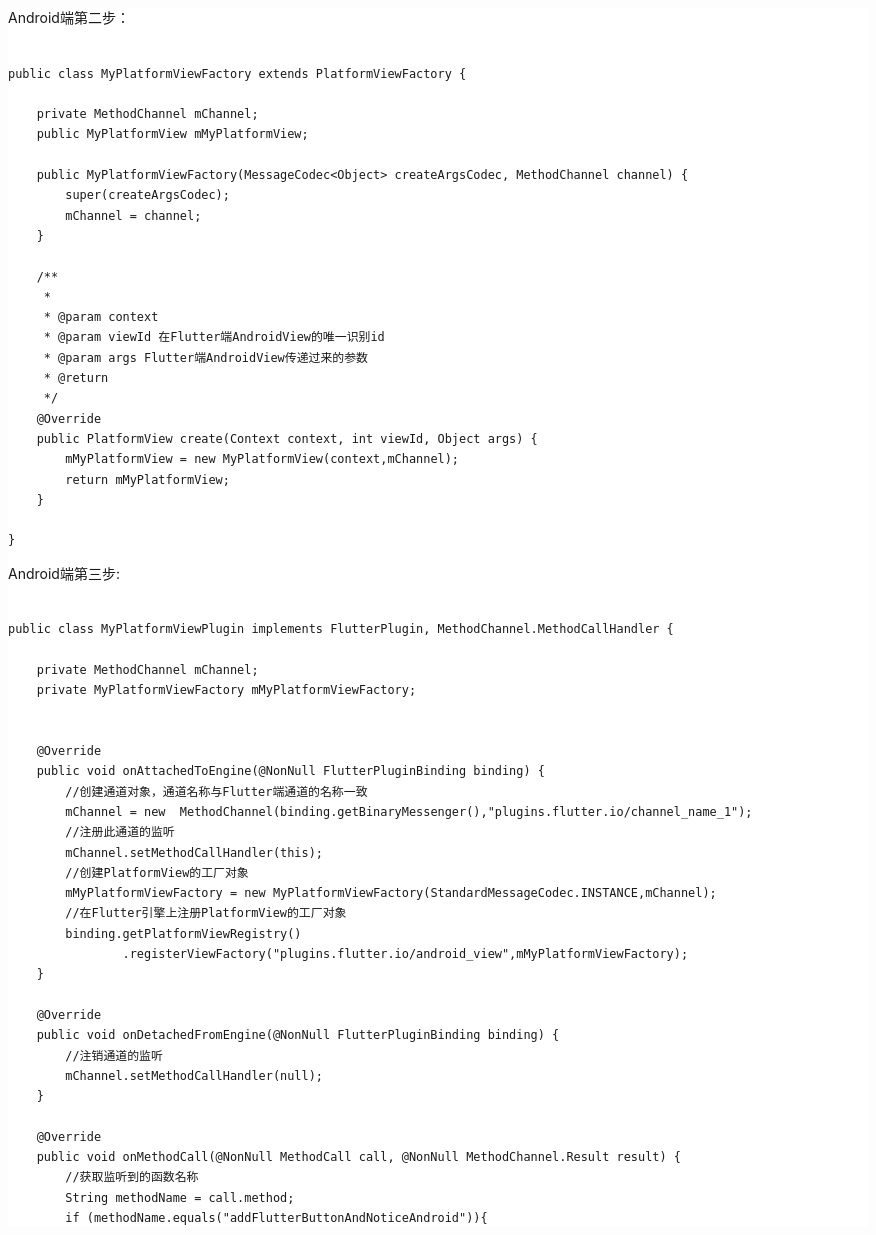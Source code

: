 ```aidl
```
Android端第二步：
```aidl

public class MyPlatformViewFactory extends PlatformViewFactory {

    private MethodChannel mChannel;
    public MyPlatformView mMyPlatformView;

    public MyPlatformViewFactory(MessageCodec<Object> createArgsCodec, MethodChannel channel) {
        super(createArgsCodec);
        mChannel = channel;
    }

    /**
     *
     * @param context
     * @param viewId 在Flutter端AndroidView的唯一识别id
     * @param args Flutter端AndroidView传递过来的参数
     * @return
     */
    @Override
    public PlatformView create(Context context, int viewId, Object args) {
        mMyPlatformView = new MyPlatformView(context,mChannel);
        return mMyPlatformView;
    }

}

```
Android端第三步:
```aidl

public class MyPlatformViewPlugin implements FlutterPlugin, MethodChannel.MethodCallHandler {

    private MethodChannel mChannel;
    private MyPlatformViewFactory mMyPlatformViewFactory;


    @Override
    public void onAttachedToEngine(@NonNull FlutterPluginBinding binding) {
        //创建通道对象，通道名称与Flutter端通道的名称一致
        mChannel = new  MethodChannel(binding.getBinaryMessenger(),"plugins.flutter.io/channel_name_1");
        //注册此通道的监听
        mChannel.setMethodCallHandler(this);
        //创建PlatformView的工厂对象
        mMyPlatformViewFactory = new MyPlatformViewFactory(StandardMessageCodec.INSTANCE,mChannel);
        //在Flutter引擎上注册PlatformView的工厂对象
        binding.getPlatformViewRegistry()
                .registerViewFactory("plugins.flutter.io/android_view",mMyPlatformViewFactory);
    }

    @Override
    public void onDetachedFromEngine(@NonNull FlutterPluginBinding binding) {
        //注销通道的监听
        mChannel.setMethodCallHandler(null);
    }

    @Override
    public void onMethodCall(@NonNull MethodCall call, @NonNull MethodChannel.Result result) {
        //获取监听到的函数名称
        String methodName = call.method;
        if (methodName.equals("addFlutterButtonAndNoticeAndroid")){
```